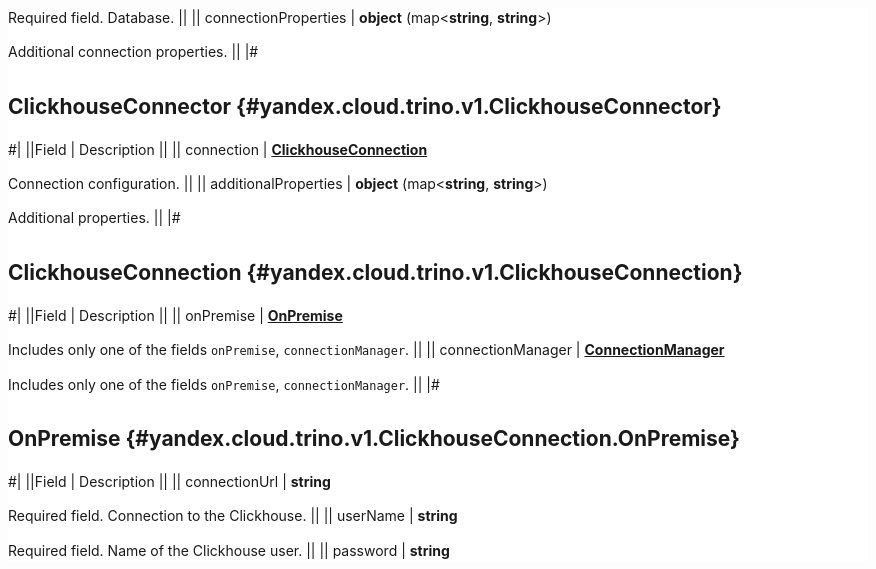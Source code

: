 Required field. Database. ||
|| connectionProperties | **object** (map<**string**, **string**>)

Additional connection properties. ||
|#

## ClickhouseConnector {#yandex.cloud.trino.v1.ClickhouseConnector}

#|
||Field | Description ||
|| connection | **[ClickhouseConnection](#yandex.cloud.trino.v1.ClickhouseConnection)**

Connection configuration. ||
|| additionalProperties | **object** (map<**string**, **string**>)

Additional properties. ||
|#

## ClickhouseConnection {#yandex.cloud.trino.v1.ClickhouseConnection}

#|
||Field | Description ||
|| onPremise | **[OnPremise](#yandex.cloud.trino.v1.ClickhouseConnection.OnPremise)**

Includes only one of the fields `onPremise`, `connectionManager`. ||
|| connectionManager | **[ConnectionManager](#yandex.cloud.trino.v1.ClickhouseConnection.ConnectionManager)**

Includes only one of the fields `onPremise`, `connectionManager`. ||
|#

## OnPremise {#yandex.cloud.trino.v1.ClickhouseConnection.OnPremise}

#|
||Field | Description ||
|| connectionUrl | **string**

Required field. Connection to the Clickhouse. ||
|| userName | **string**

Required field. Name of the Clickhouse user. ||
|| password | **string**
